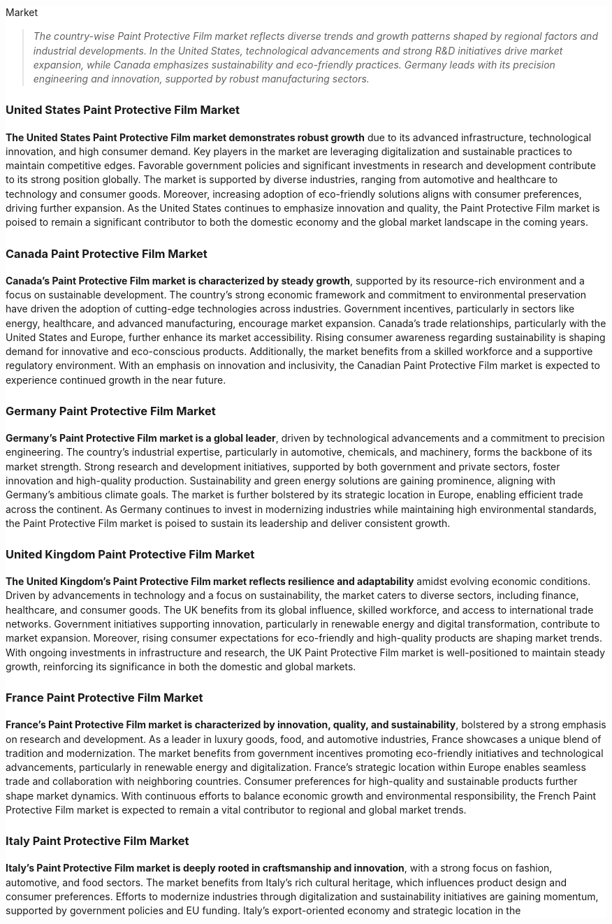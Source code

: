 Market<br /></span></h1><blockquote><p><em><span class="">The country-wise Paint Protective Film market reflects diverse trends and growth patterns shaped by regional factors and industrial developments. In the United States, technological advancements and strong R&amp;D initiatives drive market expansion, while Canada emphasizes sustainability and eco-friendly practices. Germany leads with its precision engineering and innovation, supported by robust manufacturing sectors.</span></em></p></blockquote><h3><strong>United States Paint Protective Film Market</strong></h3><p><strong>The United States Paint Protective Film market demonstrates robust growth</strong> due to its advanced infrastructure, technological innovation, and high consumer demand. Key players in the market are leveraging digitalization and sustainable practices to maintain competitive edges. Favorable government policies and significant investments in research and development contribute to its strong position globally. The market is supported by diverse industries, ranging from automotive and healthcare to technology and consumer goods. Moreover, increasing adoption of eco-friendly solutions aligns with consumer preferences, driving further expansion. As the United States continues to emphasize innovation and quality, the Paint Protective Film market is poised to remain a significant contributor to both the domestic economy and the global market landscape in the coming years.</p><h3><strong>Canada Paint Protective Film Market</strong></h3><p><strong>Canada&rsquo;s Paint Protective Film market is characterized by steady growth</strong>, supported by its resource-rich environment and a focus on sustainable development. The country&rsquo;s strong economic framework and commitment to environmental preservation have driven the adoption of cutting-edge technologies across industries. Government incentives, particularly in sectors like energy, healthcare, and advanced manufacturing, encourage market expansion. Canada&rsquo;s trade relationships, particularly with the United States and Europe, further enhance its market accessibility. Rising consumer awareness regarding sustainability is shaping demand for innovative and eco-conscious products. Additionally, the market benefits from a skilled workforce and a supportive regulatory environment. With an emphasis on innovation and inclusivity, the Canadian Paint Protective Film market is expected to experience continued growth in the near future.</p><h3><strong>Germany Paint Protective Film Market</strong></h3><p><strong>Germany&rsquo;s Paint Protective Film market is a global leader</strong>, driven by technological advancements and a commitment to precision engineering. The country&rsquo;s industrial expertise, particularly in automotive, chemicals, and machinery, forms the backbone of its market strength. Strong research and development initiatives, supported by both government and private sectors, foster innovation and high-quality production. Sustainability and green energy solutions are gaining prominence, aligning with Germany&rsquo;s ambitious climate goals. The market is further bolstered by its strategic location in Europe, enabling efficient trade across the continent. As Germany continues to invest in modernizing industries while maintaining high environmental standards, the Paint Protective Film market is poised to sustain its leadership and deliver consistent growth.</p><h3><strong>United Kingdom Paint Protective Film Market</strong></h3><p><strong>The United Kingdom&rsquo;s Paint Protective Film market reflects resilience and adaptability</strong> amidst evolving economic conditions. Driven by advancements in technology and a focus on sustainability, the market caters to diverse sectors, including finance, healthcare, and consumer goods. The UK benefits from its global influence, skilled workforce, and access to international trade networks. Government initiatives supporting innovation, particularly in renewable energy and digital transformation, contribute to market expansion. Moreover, rising consumer expectations for eco-friendly and high-quality products are shaping market trends. With ongoing investments in infrastructure and research, the UK Paint Protective Film market is well-positioned to maintain steady growth, reinforcing its significance in both the domestic and global markets.</p><h3><strong>France Paint Protective Film Market</strong></h3><p><strong>France&rsquo;s Paint Protective Film market is characterized by innovation, quality, and sustainability</strong>, bolstered by a strong emphasis on research and development. As a leader in luxury goods, food, and automotive industries, France showcases a unique blend of tradition and modernization. The market benefits from government incentives promoting eco-friendly initiatives and technological advancements, particularly in renewable energy and digitalization. France&rsquo;s strategic location within Europe enables seamless trade and collaboration with neighboring countries. Consumer preferences for high-quality and sustainable products further shape market dynamics. With continuous efforts to balance economic growth and environmental responsibility, the French Paint Protective Film market is expected to remain a vital contributor to regional and global market trends.</p><h3><strong>Italy Paint Protective Film Market</strong></h3><p><strong>Italy&rsquo;s Paint Protective Film market is deeply rooted in craftsmanship and innovation</strong>, with a strong focus on fashion, automotive, and food sectors. The market benefits from Italy&rsquo;s rich cultural heritage, which influences product design and consumer preferences. Efforts to modernize industries through digitalization and sustainability initiatives are gaining momentum, supported by government policies and EU funding. Italy&rsquo;s export-oriented economy and strategic location in the